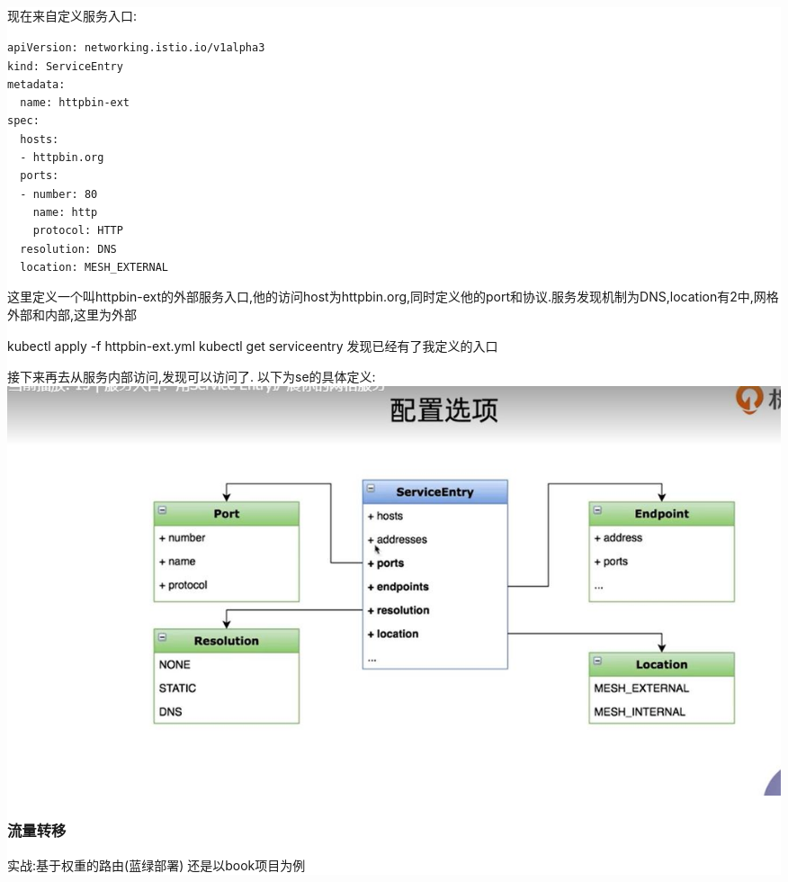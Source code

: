 现在来自定义服务入口:

	apiVersion: networking.istio.io/v1alpha3
	kind: ServiceEntry
	metadata:
	  name: httpbin-ext
	spec:
	  hosts:
	  - httpbin.org
	  ports:
	  - number: 80
	    name: http
	    protocol: HTTP
	  resolution: DNS
	  location: MESH_EXTERNAL

这里定义一个叫httpbin-ext的外部服务入口,他的访问host为httpbin.org,同时定义他的port和协议.服务发现机制为DNS,location有2中,网格外部和内部,这里为外部

kubectl apply -f httpbin-ext.yml
kubectl get serviceentry
发现已经有了我定义的入口

接下来再去从服务内部访问,发现可以访问了.
以下为se的具体定义:
![se](istio/10.JPG)

### 流量转移

实战:基于权重的路由(蓝绿部署)
还是以book项目为例
